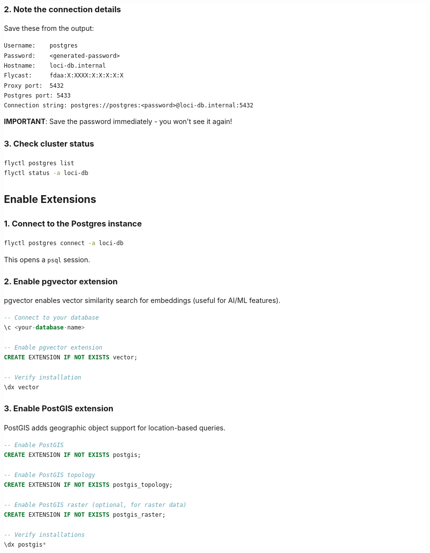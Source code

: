 ### 2. Note the connection details

Save these from the output:
```
Username:    postgres
Password:    <generated-password>
Hostname:    loci-db.internal
Flycast:     fdaa:X:XXXX:X:X:X:X:X
Proxy port:  5432
Postgres port: 5433
Connection string: postgres://postgres:<password>@loci-db.internal:5432
```

**IMPORTANT**: Save the password immediately - you won't see it again!

### 3. Check cluster status

```bash
flyctl postgres list
flyctl status -a loci-db
```

## Enable Extensions

### 1. Connect to the Postgres instance

```bash
flyctl postgres connect -a loci-db
```

This opens a `psql` session.

### 2. Enable pgvector extension

pgvector enables vector similarity search for embeddings (useful for AI/ML features).

```sql
-- Connect to your database
\c <your-database-name>

-- Enable pgvector extension
CREATE EXTENSION IF NOT EXISTS vector;

-- Verify installation
\dx vector
```

### 3. Enable PostGIS extension

PostGIS adds geographic object support for location-based queries.

```sql
-- Enable PostGIS
CREATE EXTENSION IF NOT EXISTS postgis;

-- Enable PostGIS topology
CREATE EXTENSION IF NOT EXISTS postgis_topology;

-- Enable PostGIS raster (optional, for raster data)
CREATE EXTENSION IF NOT EXISTS postgis_raster;

-- Verify installations
\dx postgis*
```
